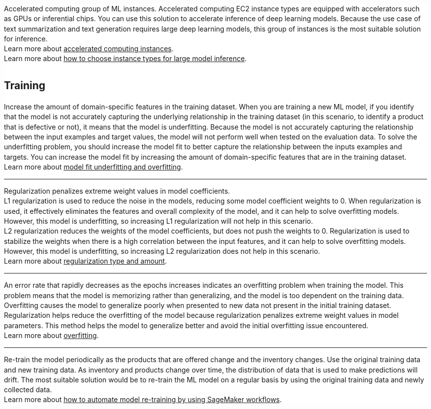 Accelerated computing group of ML instances. Accelerated computing EC2 instance types are equipped with accelerators such as GPUs or inferential chips. You can use this solution to accelerate inference of deep learning models. Because the use case of text summarization and text generation requires large deep learning models, this group of instances is the most suitable solution for inference.  
Learn more about [accelerated computing instances](https://docs.aws.amazon.com/AWSEC2/latest/UserGuide/accelerated-computing-instances.html).  
Learn more about [how to choose instance types for large model inference](https://docs.aws.amazon.com/sagemaker/latest/dg/large-model-inference-choosing-instance-types.html).


## Training

Increase the amount of domain-specific features in the training dataset. When you are training a new ML model, if you identify that the model is not accurately capturing the underlying relationship in the training dataset (in this scenario, to identify a product that is defective or not), it means that the model is underfitting. Because the model is not accurately capturing the relationship between the input examples and target values, the model will not perform well when tested on the evaluation data. To solve the underfitting problem, you should increase the model fit to better capture the relationship between the inputs examples and targets. You can increase the model fit by increasing the amount of domain-specific features that are in the training dataset.  
Learn more about [model fit underfitting and overfitting](https://aws.amazon.com/what-is/overfitting/).

---

Regularization penalizes extreme weight values in model coefficients.  
L1 regularization is used to reduce the noise in the models, reducing some model coefficient weights to 0. When regularization is used, it effectively eliminates the features and overall complexity of the model, and it can help to solve overfitting models. However, this model is underfitting, so increasing L1 regularization will not help in this scenario.  
L2 regularization reduces the weights of the model coefficients, but does not push the weights to 0. Regularization is used to stabilize the weights when there is a high correlation between the input features, and it can help to solve overfitting models. However, this model is underfitting, so increasing L2 regularization does not help in this scenario.  
Learn more about [regularization type and amount](https://docs.aws.amazon.com/machine-learning/latest/dg/training-parameters.html#regularization-type-and-amount).
 
---

An error rate that rapidly decreases as the epochs increases indicates an overfitting problem when training the model. This problem means that the model is memorizing rather than generalizing, and the model is too dependent on the training data. Overfitting causes the model to generalize poorly when presented to new data not present in the initial training dataset. Regularization helps reduce the overfitting of the model because regularization penalizes extreme weight values in model parameters. This method helps the model to generalize better and avoid the initial overfitting issue encountered.  
Learn more about [overfitting](https://aws.amazon.com/what-is/overfitting/).

---

Re-train the model periodically as the products that are offered change and the inventory changes. Use the original training data and new training data. As inventory and products change over time, the distribution of data that is used to make predictions will drift. The most suitable solution would be to re-train the ML model on a regular basis by using the original training data and newly collected data.  
Learn more about [how to automate model re-training by using SageMaker workflows](https://docs.aws.amazon.com/sagemaker/latest/dg/workflows.html).
